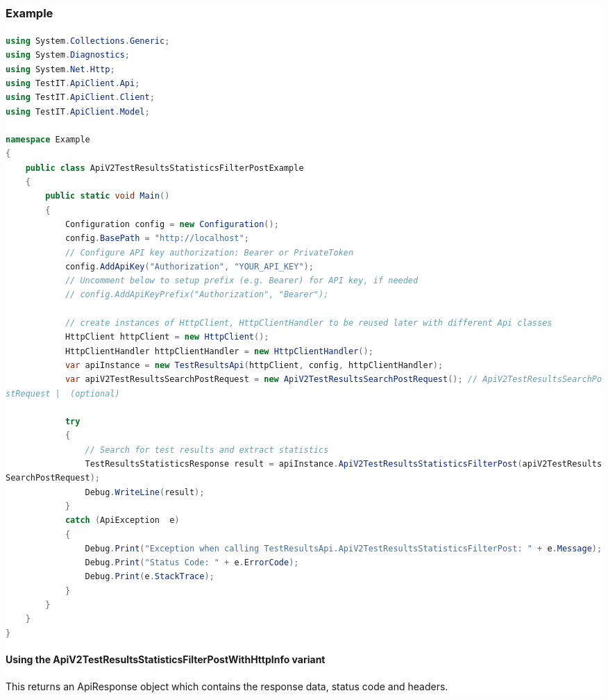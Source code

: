 ### Example
```csharp
using System.Collections.Generic;
using System.Diagnostics;
using System.Net.Http;
using TestIT.ApiClient.Api;
using TestIT.ApiClient.Client;
using TestIT.ApiClient.Model;

namespace Example
{
    public class ApiV2TestResultsStatisticsFilterPostExample
    {
        public static void Main()
        {
            Configuration config = new Configuration();
            config.BasePath = "http://localhost";
            // Configure API key authorization: Bearer or PrivateToken
            config.AddApiKey("Authorization", "YOUR_API_KEY");
            // Uncomment below to setup prefix (e.g. Bearer) for API key, if needed
            // config.AddApiKeyPrefix("Authorization", "Bearer");

            // create instances of HttpClient, HttpClientHandler to be reused later with different Api classes
            HttpClient httpClient = new HttpClient();
            HttpClientHandler httpClientHandler = new HttpClientHandler();
            var apiInstance = new TestResultsApi(httpClient, config, httpClientHandler);
            var apiV2TestResultsSearchPostRequest = new ApiV2TestResultsSearchPostRequest(); // ApiV2TestResultsSearchPostRequest |  (optional) 

            try
            {
                // Search for test results and extract statistics
                TestResultsStatisticsResponse result = apiInstance.ApiV2TestResultsStatisticsFilterPost(apiV2TestResultsSearchPostRequest);
                Debug.WriteLine(result);
            }
            catch (ApiException  e)
            {
                Debug.Print("Exception when calling TestResultsApi.ApiV2TestResultsStatisticsFilterPost: " + e.Message);
                Debug.Print("Status Code: " + e.ErrorCode);
                Debug.Print(e.StackTrace);
            }
        }
    }
}
```

#### Using the ApiV2TestResultsStatisticsFilterPostWithHttpInfo variant
This returns an ApiResponse object which contains the response data, status code and headers.
